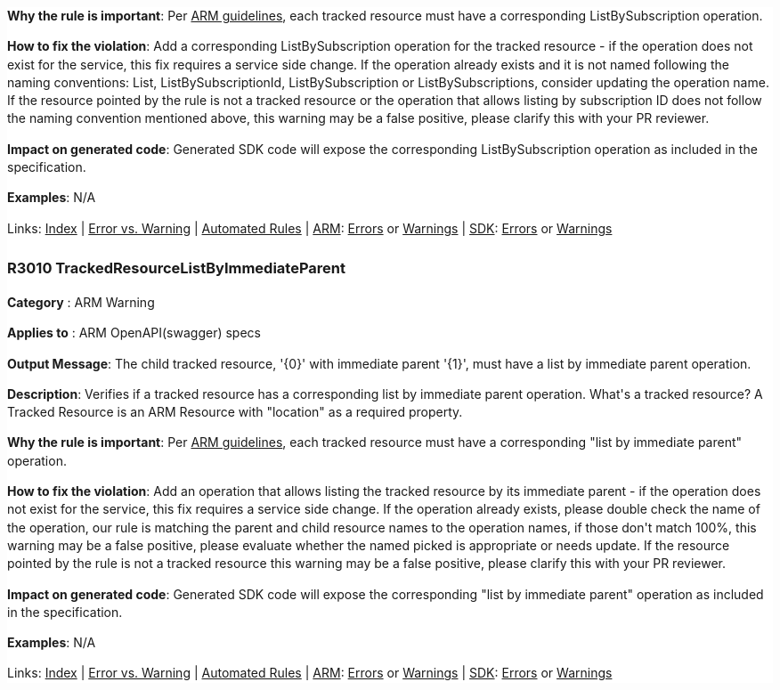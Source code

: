 **Why the rule is important**: Per [ARM guidelines](https://github.com/Azure/azure-resource-manager-rpc/blob/master/v1.0/resource-api-reference.md), each tracked resource must have a corresponding ListBySubscription operation.

**How to fix the violation**: Add a corresponding ListBySubscription operation for the tracked resource - if the operation does not exist for the service, this fix requires a service side change. If the operation already exists and it is not named following the naming conventions: List, ListBySubscriptionId, ListBySubscription or ListBySubscriptions, consider updating the operation name. 
If the resource pointed by the rule is not a tracked resource or the operation that allows listing by subscription ID does not follow the naming convention mentioned above, this warning may be a false positive, please clarify this with your PR reviewer.

**Impact on generated code**: Generated SDK code will expose the corresponding ListBySubscription operation as included in the specification.

**Examples**: N/A

Links: [Index](#index) | [Error vs. Warning](#error-vs-warning) | [Automated Rules](#automated-rules) | [ARM](#arm-violations): [Errors](#arm-errors) or [Warnings](#arm-warnings) | [SDK](#sdk-violations): [Errors](#sdk-errors) or [Warnings](#sdk-warnings)

### <a name="r3010" />R3010 TrackedResourceListByImmediateParent
**Category** : ARM Warning

**Applies to** : ARM OpenAPI(swagger) specs

**Output Message**: The child tracked resource, '{0}' with immediate parent '{1}', must have a list by immediate parent operation.

**Description**: Verifies if a tracked resource has a corresponding list by immediate parent operation. 
What's a tracked resource? A Tracked Resource is an ARM Resource with "location" as a required property.

**Why the rule is important**: Per [ARM guidelines](https://github.com/Azure/azure-resource-manager-rpc/blob/master/v1.0/resource-api-reference.md), each tracked resource must have a corresponding "list by immediate parent" operation.

**How to fix the violation**: Add an operation that allows listing the tracked resource by its immediate parent - if the operation does not exist for the service, this fix requires a service side change. If the operation already exists, please double check the name of the operation, our rule is matching the parent and child resource names to the operation names, if those don't match 100%, this warning may be a false positive, please evaluate whether the named picked is appropriate or needs update. 
If the resource pointed by the rule is not a tracked resource this warning may be a false positive, please clarify this with your PR reviewer.

**Impact on generated code**: Generated SDK code will expose the corresponding "list by immediate parent" operation as included in the specification.

**Examples**: N/A

Links: [Index](#index) | [Error vs. Warning](#error-vs-warning) | [Automated Rules](#automated-rules) | [ARM](#arm-violations): [Errors](#arm-errors) or [Warnings](#arm-warnings) | [SDK](#sdk-violations): [Errors](#sdk-errors) or [Warnings](#sdk-warnings)
